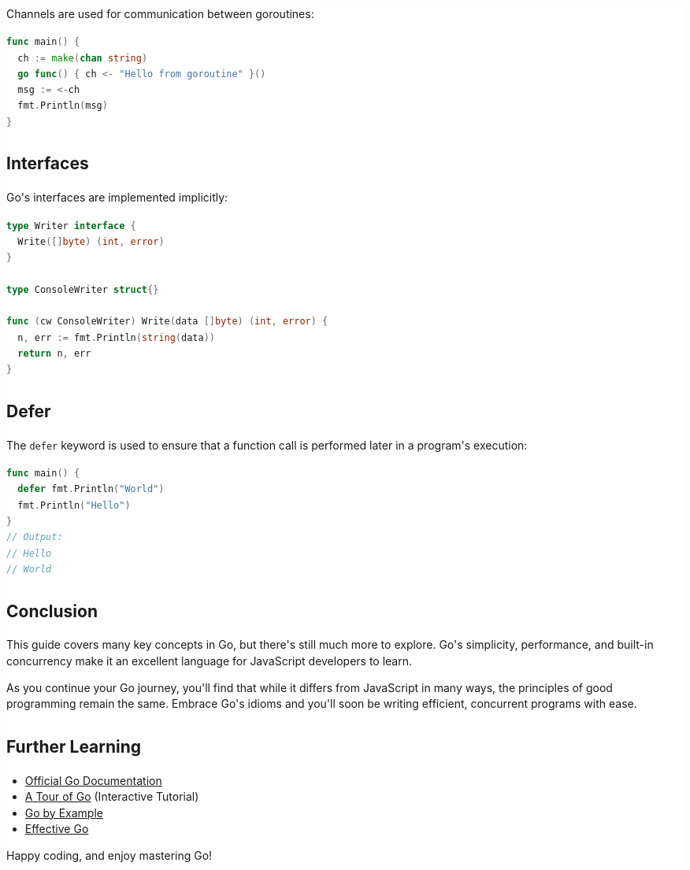 Channels are used for communication between goroutines:

```go
func main() {
  ch := make(chan string)
  go func() { ch <- "Hello from goroutine" }()
  msg := <-ch
  fmt.Println(msg)
}
```

## Interfaces

Go's interfaces are implemented implicitly:

```go
type Writer interface {
  Write([]byte) (int, error)
}

type ConsoleWriter struct{}

func (cw ConsoleWriter) Write(data []byte) (int, error) {
  n, err := fmt.Println(string(data))
  return n, err
}
```

## Defer

The `defer` keyword is used to ensure that a function call is performed later in a program's execution:

```go
func main() {
  defer fmt.Println("World")
  fmt.Println("Hello")
}
// Output:
// Hello
// World
```

## Conclusion

This guide covers many key concepts in Go, but there's still much more to explore. Go's simplicity, performance, and built-in concurrency make it an excellent language for JavaScript developers to learn.

As you continue your Go journey, you'll find that while it differs from JavaScript in many ways, the principles of good programming remain the same. Embrace Go's idioms and you'll soon be writing efficient, concurrent programs with ease.

## Further Learning

- [Official Go Documentation](https://golang.org/doc/)
- [A Tour of Go](https://tour.golang.org/) (Interactive Tutorial)
- [Go by Example](https://gobyexample.com/)
- [Effective Go](https://golang.org/doc/effective_go.html)

Happy coding, and enjoy mastering Go!
